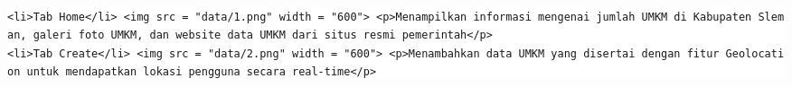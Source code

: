     <li>Tab Home</li> <img src = "data/1.png" width = "600"> <p>Menampilkan informasi mengenai jumlah UMKM di Kabupaten Sleman, galeri foto UMKM, dan website data UMKM dari situs resmi pemerintah</p>
    <li>Tab Create</li> <img src = "data/2.png" width = "600"> <p>Menambahkan data UMKM yang disertai dengan fitur Geolocation untuk mendapatkan lokasi pengguna secara real-time</p>